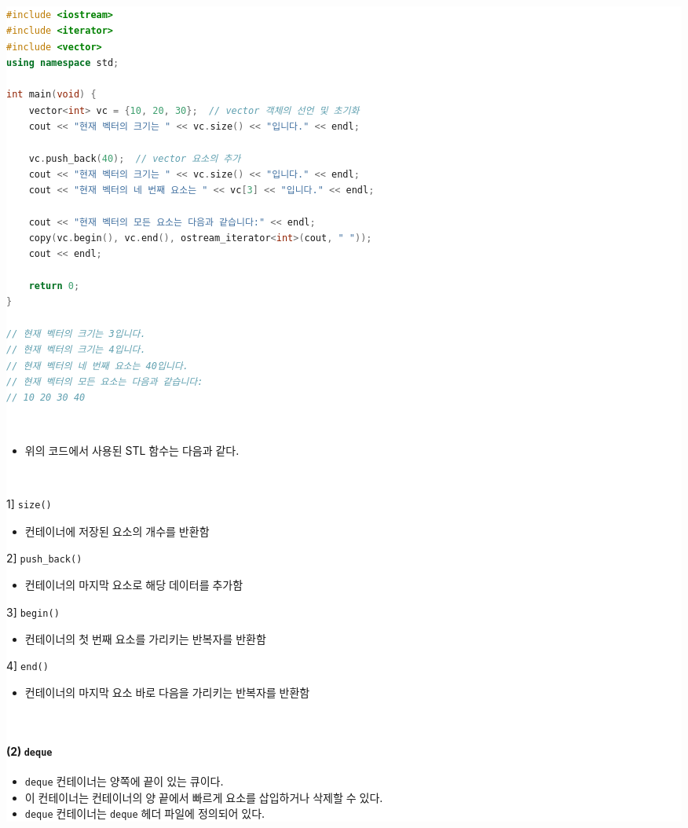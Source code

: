 ```cpp
#include <iostream>
#include <iterator>
#include <vector>
using namespace std;

int main(void) {
    vector<int> vc = {10, 20, 30};  // vector 객체의 선언 및 초기화
    cout << "현재 벡터의 크기는 " << vc.size() << "입니다." << endl;

    vc.push_back(40);  // vector 요소의 추가
    cout << "현재 벡터의 크기는 " << vc.size() << "입니다." << endl;
    cout << "현재 벡터의 네 번째 요소는 " << vc[3] << "입니다." << endl;

    cout << "현재 벡터의 모든 요소는 다음과 같습니다:" << endl;
    copy(vc.begin(), vc.end(), ostream_iterator<int>(cout, " "));
    cout << endl;

    return 0;
}

// 현재 벡터의 크기는 3입니다.
// 현재 벡터의 크기는 4입니다.
// 현재 벡터의 네 번째 요소는 40입니다.
// 현재 벡터의 모든 요소는 다음과 같습니다:
// 10 20 30 40
```

<br/>

- 위의 코드에서 사용된 STL 함수는 다음과 같다.

<br/>

1] `size()`

- 컨테이너에 저장된 요소의 개수를 반환함

2] `push_back()`

- 컨테이너의 마지막 요소로 해당 데이터를 추가함

3] `begin()`

- 컨테이너의 첫 번째 요소를 가리키는 반복자를 반환함

4] `end()`

- 컨테이너의 마지막 요소 바로 다음을 가리키는 반복자를 반환함

<br/>

#### (2) `deque`

- `deque` 컨테이너는 양쪽에 끝이 있는 큐이다.
- 이 컨테이너는 컨테이너의 양 끝에서 빠르게 요소를 삽입하거나 삭제할 수 있다.
- `deque` 컨테이너는 `deque` 헤더 파일에 정의되어 있다.
